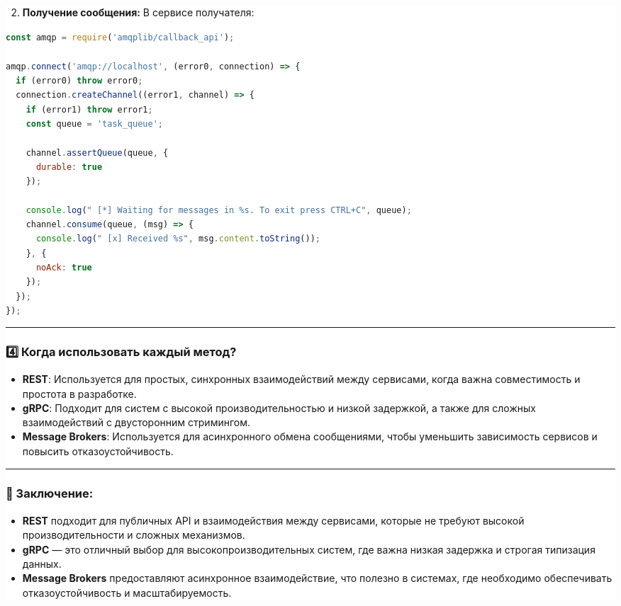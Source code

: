 2. **Получение сообщения:**
   В сервисе получателя:

```javascript
const amqp = require('amqplib/callback_api');

amqp.connect('amqp://localhost', (error0, connection) => {
  if (error0) throw error0;
  connection.createChannel((error1, channel) => {
    if (error1) throw error1;
    const queue = 'task_queue';

    channel.assertQueue(queue, {
      durable: true
    });

    console.log(" [*] Waiting for messages in %s. To exit press CTRL+C", queue);
    channel.consume(queue, (msg) => {
      console.log(" [x] Received %s", msg.content.toString());
    }, {
      noAck: true
    });
  });
});
```

---

### **4️⃣ Когда использовать каждый метод?**

- **REST**: Используется для простых, синхронных взаимодействий между сервисами, когда важна совместимость и простота в разработке.
- **gRPC**: Подходит для систем с высокой производительностью и низкой задержкой, а также для сложных взаимодействий с двусторонним стримингом.
- **Message Brokers**: Используется для асинхронного обмена сообщениями, чтобы уменьшить зависимость сервисов и повысить отказоустойчивость.

---

### **🔹 Заключение:**
- **REST** подходит для публичных API и взаимодействия между сервисами, которые не требуют высокой производительности и сложных механизмов.
- **gRPC** — это отличный выбор для высокопроизводительных систем, где важна низкая задержка и строгая типизация данных.
- **Message Brokers** предоставляют асинхронное взаимодействие, что полезно в системах, где необходимо обеспечивать отказоустойчивость и масштабируемость.
